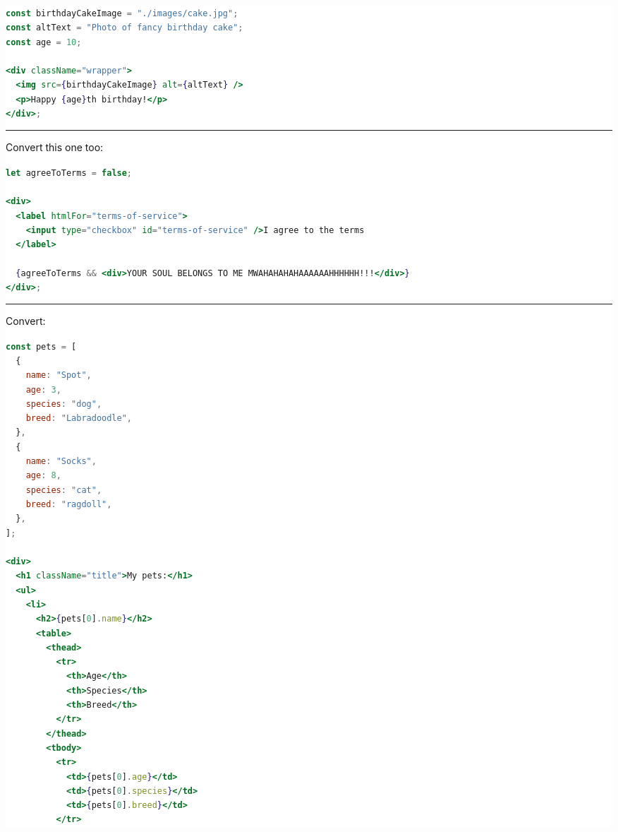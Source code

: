
```jsx
const birthdayCakeImage = "./images/cake.jpg";
const altText = "Photo of fancy birthday cake";
const age = 10;

<div className="wrapper">
  <img src={birthdayCakeImage} alt={altText} />
  <p>Happy {age}th birthday!</p>
</div>;
```

---

Convert this one too:

```jsx
let agreeToTerms = false;

<div>
  <label htmlFor="terms-of-service">
    <input type="checkbox" id="terms-of-service" />I agree to the terms
  </label>

  {agreeToTerms && <div>YOUR SOUL BELONGS TO ME MWAHAHAHAHAAAAAAHHHHHH!!!</div>}
</div>;
```

---

Convert:

```jsx
const pets = [
  {
    name: "Spot",
    age: 3,
    species: "dog",
    breed: "Labradoodle",
  },
  {
    name: "Socks",
    age: 8,
    species: "cat",
    breed: "ragdoll",
  },
];

<div>
  <h1 className="title">My pets:</h1>
  <ul>
    <li>
      <h2>{pets[0].name}</h2>
      <table>
        <thead>
          <tr>
            <th>Age</th>
            <th>Species</th>
            <th>Breed</th>
          </tr>
        </thead>
        <tbody>
          <tr>
            <td>{pets[0].age}</td>
            <td>{pets[0].species}</td>
            <td>{pets[0].breed}</td>
          </tr>
```